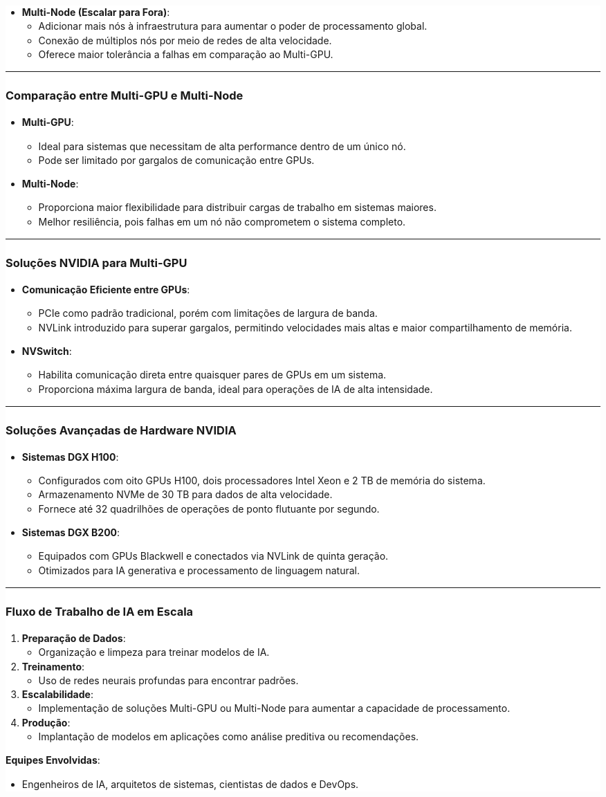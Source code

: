 - **Multi-Node (Escalar para Fora)**:
  - Adicionar mais nós à infraestrutura para aumentar o poder de processamento global.
  - Conexão de múltiplos nós por meio de redes de alta velocidade.
  - Oferece maior tolerância a falhas em comparação ao Multi-GPU.

---

### **Comparação entre Multi-GPU e Multi-Node**
- **Multi-GPU**:
  - Ideal para sistemas que necessitam de alta performance dentro de um único nó.
  - Pode ser limitado por gargalos de comunicação entre GPUs.

- **Multi-Node**:
  - Proporciona maior flexibilidade para distribuir cargas de trabalho em sistemas maiores.
  - Melhor resiliência, pois falhas em um nó não comprometem o sistema completo.

---

### **Soluções NVIDIA para Multi-GPU**
- **Comunicação Eficiente entre GPUs**:
  - PCIe como padrão tradicional, porém com limitações de largura de banda.
  - NVLink introduzido para superar gargalos, permitindo velocidades mais altas e maior compartilhamento de memória.

- **NVSwitch**:
  - Habilita comunicação direta entre quaisquer pares de GPUs em um sistema.
  - Proporciona máxima largura de banda, ideal para operações de IA de alta intensidade.

---

### **Soluções Avançadas de Hardware NVIDIA**
- **Sistemas DGX H100**:
  - Configurados com oito GPUs H100, dois processadores Intel Xeon e 2 TB de memória do sistema.
  - Armazenamento NVMe de 30 TB para dados de alta velocidade.
  - Fornece até 32 quadrilhões de operações de ponto flutuante por segundo.

- **Sistemas DGX B200**:
  - Equipados com GPUs Blackwell e conectados via NVLink de quinta geração.
  - Otimizados para IA generativa e processamento de linguagem natural.

---

### **Fluxo de Trabalho de IA em Escala**
1. **Preparação de Dados**:
   - Organização e limpeza para treinar modelos de IA.
2. **Treinamento**:
   - Uso de redes neurais profundas para encontrar padrões.
3. **Escalabilidade**:
   - Implementação de soluções Multi-GPU ou Multi-Node para aumentar a capacidade de processamento.
4. **Produção**:
   - Implantação de modelos em aplicações como análise preditiva ou recomendações.

**Equipes Envolvidas**:
- Engenheiros de IA, arquitetos de sistemas, cientistas de dados e DevOps.
